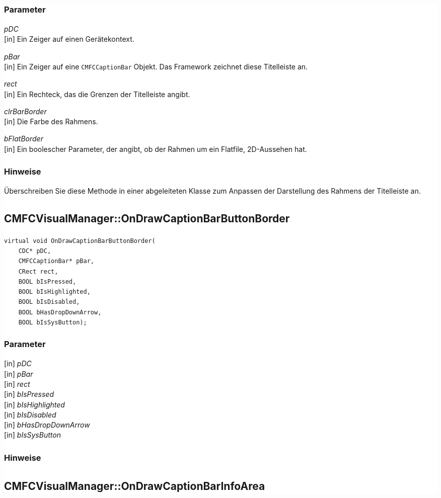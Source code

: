 ### <a name="parameters"></a>Parameter

*pDC*<br/>
[in] Ein Zeiger auf einen Gerätekontext.

*pBar*<br/>
[in] Ein Zeiger auf eine `CMFCCaptionBar` Objekt. Das Framework zeichnet diese Titelleiste an.

*rect*<br/>
[in] Ein Rechteck, das die Grenzen der Titelleiste angibt.

*clrBarBorder*<br/>
[in] Die Farbe des Rahmens.

*bFlatBorder*<br/>
[in] Ein boolescher Parameter, der angibt, ob der Rahmen um ein Flatfile, 2D-Aussehen hat.

### <a name="remarks"></a>Hinweise

Überschreiben Sie diese Methode in einer abgeleiteten Klasse zum Anpassen der Darstellung des Rahmens der Titelleiste an.

##  <a name="ondrawcaptionbarbuttonborder"></a>  CMFCVisualManager::OnDrawCaptionBarButtonBorder

```
virtual void OnDrawCaptionBarButtonBorder(
    CDC* pDC,
    CMFCCaptionBar* pBar,
    CRect rect,
    BOOL bIsPressed,
    BOOL bIsHighlighted,
    BOOL bIsDisabled,
    BOOL bHasDropDownArrow,
    BOOL bIsSysButton);
```

### <a name="parameters"></a>Parameter

[in] *pDC*<br/>
[in] *pBar*<br/>
[in] *rect*<br/>
[in] *bIsPressed*<br/>
[in] *bIsHighlighted*<br/>
[in] *bIsDisabled*<br/>
[in] *bHasDropDownArrow*<br/>
[in] *bIsSysButton*<br/>

### <a name="remarks"></a>Hinweise

##  <a name="ondrawcaptionbarinfoarea"></a>  CMFCVisualManager::OnDrawCaptionBarInfoArea
